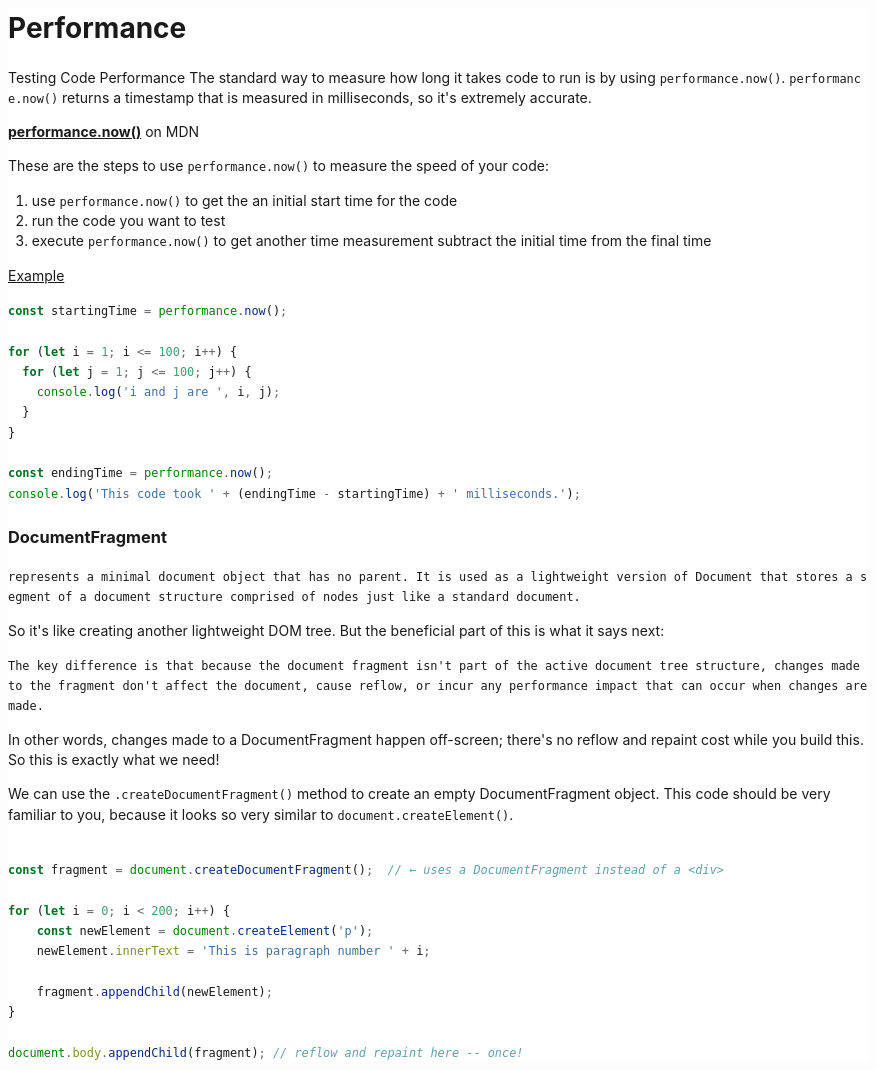 

# Performance

Testing Code Performance
The standard way to measure how long it takes code to run is by using ```performance.now()```. ```performance.now()``` returns a timestamp that is measured in milliseconds, so it's extremely accurate.

[**performance.now()**](https://developer.mozilla.org/en-US/docs/Web/API/Performance/now) on MDN

These are the steps to use ```performance.now()``` to measure the speed of your code:

1. use ```performance.now()``` to get the an initial start time for the code
2. run the code you want to test
3. execute ```performance.now()``` to get another time measurement
subtract the initial time from the final time

[Example](https://youtu.be/ARy8Xpn6Ekg)
```js
const startingTime = performance.now();

for (let i = 1; i <= 100; i++) { 
  for (let j = 1; j <= 100; j++) {
    console.log('i and j are ', i, j);
  }
}

const endingTime = performance.now();
console.log('This code took ' + (endingTime - startingTime) + ' milliseconds.');
```

### DocumentFragment
```represents a minimal document object that has no parent. It is used as a lightweight version of Document that stores a segment of a document structure comprised of nodes just like a standard document.```

So it's like creating another lightweight DOM tree. But the beneficial part of this is what it says next:

```The key difference is that because the document fragment isn't part of the active document tree structure, changes made to the fragment don't affect the document, cause reflow, or incur any performance impact that can occur when changes are made.```


In other words, changes made to a DocumentFragment happen off-screen; there's no reflow and repaint cost while you build this. So this is exactly what we need!

We can use the ```.createDocumentFragment()``` method to create an empty DocumentFragment object. This code should be very familiar to you, because it looks so very similar to ```document.createElement()```.

```javascript

const fragment = document.createDocumentFragment();  // ← uses a DocumentFragment instead of a <div>

for (let i = 0; i < 200; i++) {
    const newElement = document.createElement('p');
    newElement.innerText = 'This is paragraph number ' + i;

    fragment.appendChild(newElement);
}

document.body.appendChild(fragment); // reflow and repaint here -- once!

```
